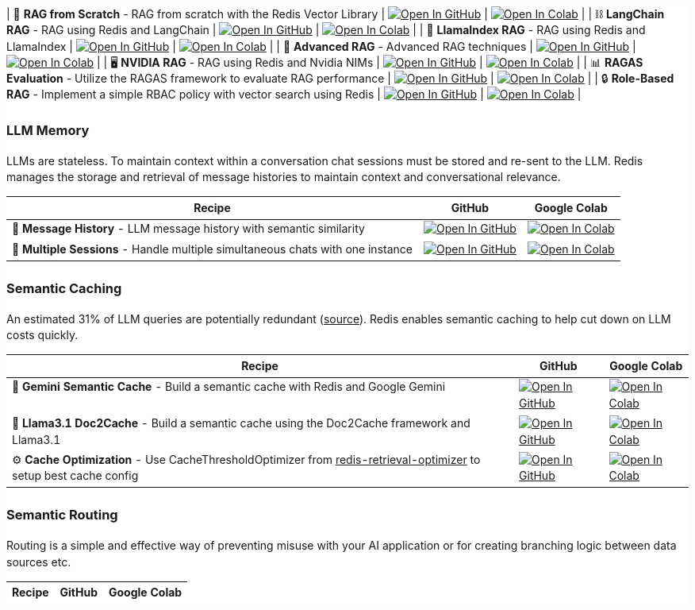 | 🧩 **RAG from Scratch** - RAG from scratch with the Redis Vector Library | [![Open In GitHub](https://img.shields.io/badge/View-GitHub-green)](python-recipes/RAG/01_redisvl.ipynb) | [![Open In Colab](https://colab.research.google.com/assets/colab-badge.svg)](https://colab.research.google.com/github/redis-developer/redis-ai-resources/blob/main/python-recipes/RAG/01_redisvl.ipynb) |
| ⛓️ **LangChain RAG** - RAG using Redis and LangChain | [![Open In GitHub](https://img.shields.io/badge/View-GitHub-green)](python-recipes/RAG/02_langchain.ipynb) | [![Open In Colab](https://colab.research.google.com/assets/colab-badge.svg)](https://colab.research.google.com/github/redis-developer/redis-ai-resources/blob/main/python-recipes/RAG/02_langchain.ipynb) |
| 🦙 **LlamaIndex RAG** - RAG using Redis and LlamaIndex | [![Open In GitHub](https://img.shields.io/badge/View-GitHub-green)](python-recipes/RAG/03_llamaindex.ipynb) | [![Open In Colab](https://colab.research.google.com/assets/colab-badge.svg)](https://colab.research.google.com/github/redis-developer/redis-ai-resources/blob/main/python-recipes/RAG/03_llamaindex.ipynb) |
| 🚀 **Advanced RAG** - Advanced RAG techniques | [![Open In GitHub](https://img.shields.io/badge/View-GitHub-green)](python-recipes/RAG/04_advanced_redisvl.ipynb) | [![Open In Colab](https://colab.research.google.com/assets/colab-badge.svg)](https://colab.research.google.com/github/redis-developer/redis-ai-resources/blob/main/python-recipes/RAG/04_advanced_redisvl.ipynb) |
| 🖥️ **NVIDIA RAG** - RAG using Redis and Nvidia NIMs | [![Open In GitHub](https://img.shields.io/badge/View-GitHub-green)](python-recipes/RAG/05_nvidia_ai_rag_redis.ipynb) | [![Open In Colab](https://colab.research.google.com/assets/colab-badge.svg)](https://colab.research.google.com/github/redis-developer/redis-ai-resources/blob/main/python-recipes/RAG/05_nvidia_ai_rag_redis.ipynb) |
| 📊 **RAGAS Evaluation** - Utilize the RAGAS framework to evaluate RAG performance | [![Open In GitHub](https://img.shields.io/badge/View-GitHub-green)](python-recipes/RAG/06_ragas_evaluation.ipynb) | [![Open In Colab](https://colab.research.google.com/assets/colab-badge.svg)](https://colab.research.google.com/github/redis-developer/redis-ai-resources/blob/main/python-recipes/RAG/06_ragas_evaluation.ipynb) |
| 🔒 **Role-Based RAG** - Implement a simple RBAC policy with vector search using Redis | [![Open In GitHub](https://img.shields.io/badge/View-GitHub-green)](python-recipes/RAG/07_user_role_based_rag.ipynb) | [![Open In Colab](https://colab.research.google.com/assets/colab-badge.svg)](https://colab.research.google.com/github/redis-developer/redis-ai-resources/blob/main/python-recipes/RAG/07_user_role_based_rag.ipynb) |

### LLM Memory
LLMs are stateless. To maintain context within a conversation chat sessions must be stored and re-sent to the LLM. Redis manages the storage and retrieval of message histories to maintain context and conversational relevance.

| Recipe | GitHub | Google Colab |
| --- | --- | --- |
| 💬 **Message History** - LLM message history with semantic similarity | [![Open In GitHub](https://img.shields.io/badge/View-GitHub-green)](python-recipes/llm-message-history/00_llm_message_history.ipynb) | [![Open In Colab](https://colab.research.google.com/assets/colab-badge.svg)](https://colab.research.google.com/github/redis-developer/redis-ai-resources/blob/main/python-recipes/llm-message-history/00_llm_message_history.ipynb) |
| 👥 **Multiple Sessions** - Handle multiple simultaneous chats with one instance | [![Open In GitHub](https://img.shields.io/badge/View-GitHub-green)](python-recipes/llm-message-history/01_multiple_sessions.ipynb) | [![Open In Colab](https://colab.research.google.com/assets/colab-badge.svg)](https://colab.research.google.com/github/redis-developer/redis-ai-resources/blob/main/python-recipes/llm-message-history/01_multiple_sessions.ipynb) |

### Semantic Caching
An estimated 31% of LLM queries are potentially redundant ([source](https://arxiv.org/pdf/2403.02694)). Redis enables semantic caching to help cut down on LLM costs quickly.

| Recipe | GitHub | Google Colab |
| --- | --- | --- |
| 🧠 **Gemini Semantic Cache** - Build a semantic cache with Redis and Google Gemini | [![Open In GitHub](https://img.shields.io/badge/View-GitHub-green)](python-recipes/semantic-cache/00_semantic_caching_gemini.ipynb) | [![Open In Colab](https://colab.research.google.com/assets/colab-badge.svg)](https://colab.research.google.com/github/redis-developer/redis-ai-resources/blob/main/python-recipes/semantic-cache/00_semantic_caching_gemini.ipynb) |
| 🦙 **Llama3.1 Doc2Cache** - Build a semantic cache using the Doc2Cache framework and Llama3.1 | [![Open In GitHub](https://img.shields.io/badge/View-GitHub-green)](python-recipes/semantic-cache/01_doc2cache_llama3_1.ipynb) | [![Open In Colab](https://colab.research.google.com/assets/colab-badge.svg)](https://colab.research.google.com/github/redis-developer/redis-ai-resources/blob/main/python-recipes/semantic-cache/01_doc2cache_llama3_1.ipynb) |
| ⚙️ **Cache Optimization** - Use CacheThresholdOptimizer from [redis-retrieval-optimizer](https://pypi.org/project/redis-retrieval-optimizer/) to setup best cache config | [![Open In GitHub](https://img.shields.io/badge/View-GitHub-green)](python-recipes/semantic-cache/02_semantic_cache_optimization.ipynb) | [![Open In Colab](https://colab.research.google.com/assets/colab-badge.svg)](https://colab.research.google.com/github/redis-developer/redis-ai-resources/blob/main/python-recipes/semantic-cache/02_semantic_cache_optimization.ipynb) |

### Semantic Routing
Routing is a simple and effective way of preventing misuse with your AI application or for creating branching logic between data sources etc.

| Recipe | GitHub | Google Colab |
| --- | --- | --- |